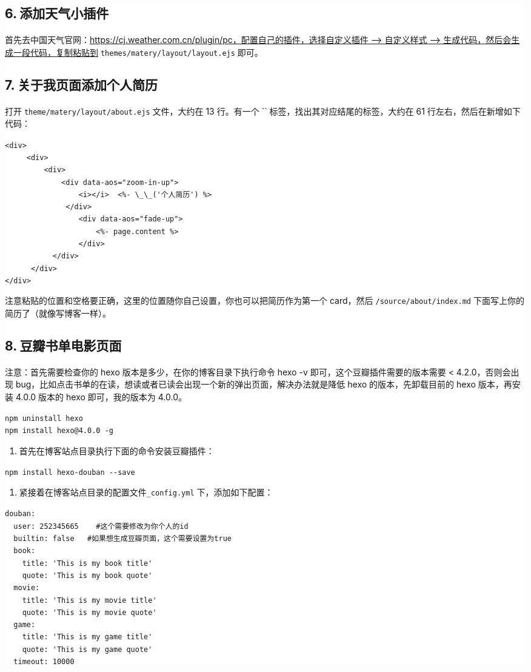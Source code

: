 [](#6-添加天气小插件 "6. 添加天气小插件")6\. 添加天气小插件
--------------------------------------

首先去中国天气官网：[https://cj.weather.com.cn/plugin/pc，配置自己的插件，选择自定义插件 —> 自定义样式 ——> 生成代码，然后会生成一段代码，复制粘贴到](https://cj.weather.com.cn/plugin/pc%EF%BC%8C%E9%85%8D%E7%BD%AE%E8%87%AA%E5%B7%B1%E7%9A%84%E6%8F%92%E4%BB%B6%EF%BC%8C%E9%80%89%E6%8B%A9%E8%87%AA%E5%AE%9A%E4%B9%89%E6%8F%92%E4%BB%B6%E2%80%94%3E%E8%87%AA%E5%AE%9A%E4%B9%89%E6%A0%B7%E5%BC%8F%E2%80%94%E2%80%94%3E%E7%94%9F%E6%88%90%E4%BB%A3%E7%A0%81%EF%BC%8C%E7%84%B6%E5%90%8E%E4%BC%9A%E7%94%9F%E6%88%90%E4%B8%80%E6%AE%B5%E4%BB%A3%E7%A0%81%EF%BC%8C%E5%A4%8D%E5%88%B6%E7%B2%98%E8%B4%B4%E5%88%B0) `themes/matery/layout/layout.ejs` 即可。

[](#7-关于我页面添加个人简历 "7. 关于我页面添加个人简历")7\. 关于我页面添加个人简历
--------------------------------------------------

打开 `theme/matery/layout/about.ejs` 文件，大约在 13 行。有一个 \`\` 标签，找出其对应结尾的标签，大约在 61 行左右，然后在新增如下代码：

```
<div>
     <div>
         <div>
             <div data-aos="zoom-in-up">
                 <i></i>  <%- \_\_('个人简历') %>
              </div>
                 <div data-aos="fade-up">
                     <%- page.content %>
                 </div>
           </div>
      </div>
</div>
```

注意粘贴的位置和空格要正确，这里的位置随你自己设置，你也可以把简历作为第一个 card，然后 `/source/about/index.md` 下面写上你的简历了（就像写博客一样）。

[](#8-豆瓣书单电影页面 "8. 豆瓣书单电影页面")8\. 豆瓣书单电影页面
-----------------------------------------

注意：首先需要检查你的 hexo 版本是多少，在你的博客目录下执行命令 hexo -v 即可，这个豆瓣插件需要的版本需要 < 4.2.0，否则会出现 bug，比如点击书单的在读，想读或者已读会出现一个新的弹出页面，解决办法就是降低 hexo 的版本，先卸载目前的 hexo 版本，再安装 4.0.0 版本的 hexo 即可，我的版本为 4.0.0。

```
npm uninstall hexo
npm install hexo@4.0.0 -g
```

1.  首先在博客站点目录执行下面的命令安装豆瓣插件：

```
npm install hexo-douban --save
```

1.  紧接着在博客站点目录的配置文件`_config.yml` 下，添加如下配置：

```
douban: 
  user: 252345665    #这个需要修改为你个人的id  
  builtin: false   #如果想生成豆瓣页面，这个需要设置为true
  book: 
    title: 'This is my book title' 
    quote: 'This is my book quote' 
  movie: 
    title: 'This is my movie title' 
    quote: 'This is my movie quote' 
  game: 
    title: 'This is my game title' 
    quote: 'This is my game quote' 
  timeout: 10000
```
